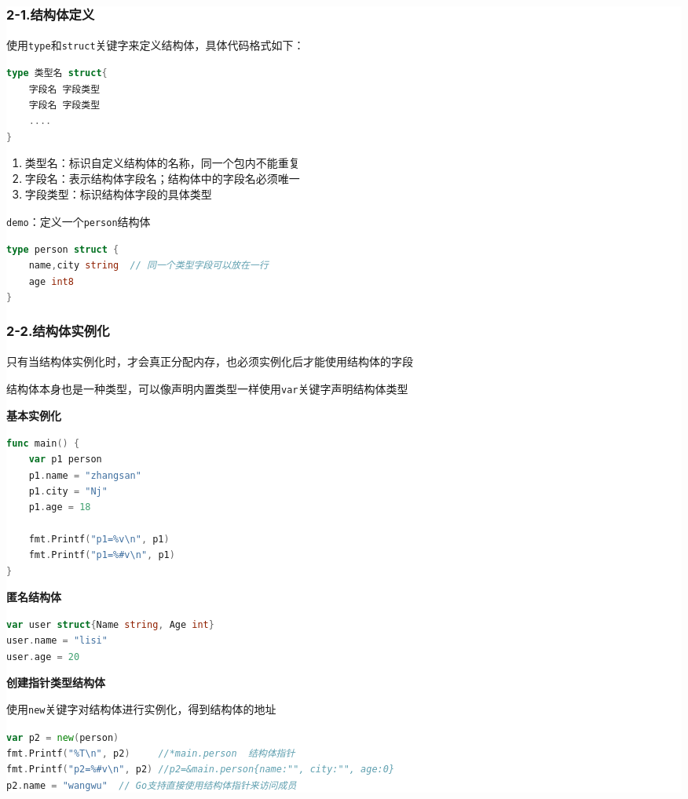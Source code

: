 ### 2-1.结构体定义

使用`type`和`struct`关键字来定义结构体，具体代码格式如下：

```go
type 类型名 struct{
    字段名 字段类型
    字段名 字段类型
    ....
}
```

1. 类型名：标识自定义结构体的名称，同一个包内不能重复
2. 字段名：表示结构体字段名；结构体中的字段名必须唯一
3. 字段类型：标识结构体字段的具体类型

`demo`：定义一个`person`结构体

```go
type person struct {
    name,city string  // 同一个类型字段可以放在一行
    age int8
}
```

### 2-2.结构体实例化

只有当结构体实例化时，才会真正分配内存，也必须实例化后才能使用结构体的字段

结构体本身也是一种类型，可以像声明内置类型一样使用`var`关键字声明结构体类型

**基本实例化**

```go
func main() {
    var p1 person
    p1.name = "zhangsan"
    p1.city = "Nj"
    p1.age = 18
    
    fmt.Printf("p1=%v\n", p1)
    fmt.Printf("p1=%#v\n", p1)
}
```

**匿名结构体**

```go
var user struct{Name string, Age int}
user.name = "lisi"
user.age = 20
```

**创建指针类型结构体**

使用`new`关键字对结构体进行实例化，得到结构体的地址

```go
var p2 = new(person)
fmt.Printf("%T\n", p2)     //*main.person  结构体指针
fmt.Printf("p2=%#v\n", p2) //p2=&main.person{name:"", city:"", age:0}
p2.name = "wangwu"	// Go支持直接使用结构体指针来访问成员
```
